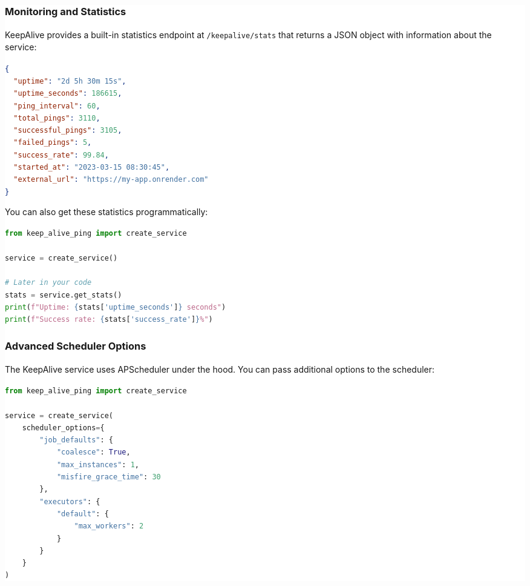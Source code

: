### Monitoring and Statistics

KeepAlive provides a built-in statistics endpoint at `/keepalive/stats` that returns a JSON object with information about the service:

```json
{
  "uptime": "2d 5h 30m 15s",
  "uptime_seconds": 186615,
  "ping_interval": 60,
  "total_pings": 3110,
  "successful_pings": 3105,
  "failed_pings": 5,
  "success_rate": 99.84,
  "started_at": "2023-03-15 08:30:45",
  "external_url": "https://my-app.onrender.com"
}
```

You can also get these statistics programmatically:

```python
from keep_alive_ping import create_service

service = create_service()

# Later in your code
stats = service.get_stats()
print(f"Uptime: {stats['uptime_seconds']} seconds")
print(f"Success rate: {stats['success_rate']}%")
```

### Advanced Scheduler Options

The KeepAlive service uses APScheduler under the hood. You can pass additional options to the scheduler:

```python
from keep_alive_ping import create_service

service = create_service(
    scheduler_options={
        "job_defaults": {
            "coalesce": True,
            "max_instances": 1,
            "misfire_grace_time": 30
        },
        "executors": {
            "default": {
                "max_workers": 2
            }
        }
    }
)
```
